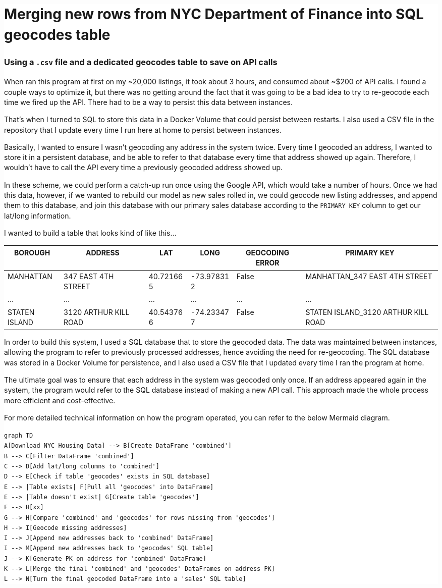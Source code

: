 # Merging new rows from NYC Department of Finance into SQL geocodes table

### Using a `.csv` file and a dedicated geocodes table to save on API calls

When ran this program at first on my ~20,000 listings, it took about 3 hours, and consumed about ~$200 of API calls. I found a couple ways to optimize it, but there was no getting around the fact that it was going to be a bad idea to try to re-geocode each time we fired up the API. There had to be a way to persist this data between instances.

That’s when I turned to SQL to store this data in a Docker Volume that could persist between restarts. I also used a CSV file in the repository that I update every time I run here at home to persist between instances.

Basically, I wanted to ensure I wasn’t geocoding any address in the system twice. Every time I geocoded an address, I wanted to store it in a persistent database, and be able to refer to that database every time that address showed up again. Therefore, I wouldn’t have to call the API every time a previously geocoded address showed up.

In these scheme, we could perform a catch-up run once using the Google API, which would take a number of hours. Once we had this data, however, if we wanted to rebuild our model as new sales rolled in, we could geocode new listing addresses, and append them to this database, and join this database with our primary sales database according to the `PRIMARY KEY` column to get our lat/long information.

I wanted to build a table that looks kind of like this…

| BOROUGH | ADDRESS | LAT | LONG | GEOCODING ERROR | PRIMARY KEY |
| --- | --- | --- | --- | --- | --- |
| MANHATTAN | 347 EAST 4TH STREET | 40.721665 | -73.978312 | False | MANHATTAN_347 EAST 4TH STREET |
| … | … | … | … | … | … |
| STATEN ISLAND | 3120 ARTHUR KILL ROAD | 40.543766 | -74.233477 | False | STATEN ISLAND_3120 ARTHUR KILL ROAD |

In order to build this system, I used a SQL database that to store the geocoded data. The data was maintained between instances, allowing the program to refer to previously processed addresses, hence avoiding the need for re-geocoding. The SQL database was stored in a Docker Volume for persistence, and I also used a CSV file that I updated every time I ran the program at home.

The ultimate goal was to ensure that each address in the system was geocoded only once. If an address appeared again in the system, the program would refer to the SQL database instead of making a new API call. This approach made the whole process more efficient and cost-effective.

For more detailed technical information on how the program operated, you can refer to the below Mermaid diagram.

```mermaid
graph TD
A[Download NYC Housing Data] --> B[Create DataFrame 'combined']
B --> C[Filter DataFrame 'combined']
C --> D[Add lat/long columns to 'combined']
D --> E[Check if table 'geocodes' exists in SQL database]
E --> |Table exists| F[Pull all 'geocodes' into DataFrame]
E --> |Table doesn't exist| G[Create table 'geocodes']
F --> H[xx]
G --> H[Compare 'combined' and 'geocodes' for rows missing from 'geocodes']
H --> I[Geocode missing addresses]
I --> J[Append new addresses back to 'combined' DataFrame]
I --> M[Append new addresses back to 'geocodes' SQL table]
J --> K[Generate PK on address for 'combined' DataFrame]
K --> L[Merge the final 'combined' and 'geocodes' DataFrames on address PK]
L --> N[Turn the final geocoded DataFrame into a 'sales' SQL table]
```
